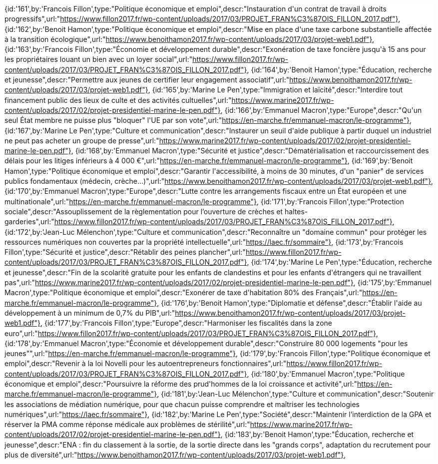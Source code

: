 {id:'161',by:'Francois Fillon',type:"Politique économique et emploi",descr:"Instauration d'un contrat de travail à droits progressifs",url:"https://www.fillon2017.fr/wp-content/uploads/2017/03/PROJET_FRAN%C3%87OIS_FILLON_2017.pdf"},
{id:'162',by:'Benoit Hamon',type:"Politique économique et emploi",descr:"Mise en place d'une taxe carbone substantielle affectée à la transition écologique",url:"https://www.benoithamon2017.fr/wp-content/uploads/2017/03/projet-web1.pdf"},
{id:'163',by:'Francois Fillon',type:"Économie et développement durable",descr:"Exonération de taxe foncière jusqu'à 15 ans pour les propriétaires louant un bien avec un loyer social",url:"https://www.fillon2017.fr/wp-content/uploads/2017/03/PROJET_FRAN%C3%87OIS_FILLON_2017.pdf"},
{id:'164',by:'Benoit Hamon',type:"Éducation, recherche et jeunesse",descr:"Permettre aux jeunes de certifier leur engagement associatif",url:"https://www.benoithamon2017.fr/wp-content/uploads/2017/03/projet-web1.pdf"},
{id:'165',by:'Marine Le Pen',type:"Immigration et laïcité",descr:"Interdire tout financement public des lieux de culte et des activités cultuelles",url:"https://www.marine2017.fr/wp-content/uploads/2017/02/projet-presidentiel-marine-le-pen.pdf"},
{id:'166',by:'Emmanuel Macron',type:"Europe",descr:"Qu'un seul État membre ne puisse plus \"bloquer\" l'UE par son vote",url:"https://en-marche.fr/emmanuel-macron/le-programme"},
{id:'167',by:'Marine Le Pen',type:"Culture et communication",descr:"Instaurer un seuil d'aide publique à partir duquel un industriel ne peut pas acheter un groupe de presse",url:"https://www.marine2017.fr/wp-content/uploads/2017/02/projet-presidentiel-marine-le-pen.pdf"},
{id:'168',by:'Emmanuel Macron',type:"Sécurité et justice",descr:"Dématérialisation et raccourcissement des délais pour les litiges inférieurs à 4 000 €",url:"https://en-marche.fr/emmanuel-macron/le-programme"},
{id:'169',by:'Benoit Hamon',type:"Politique économique et emploi",descr:"Garantir l'accessibilité, à moins de 30 minutes, d'un \"panier\" de services publics fondamentaux (médecin, crèche…)",url:"https://www.benoithamon2017.fr/wp-content/uploads/2017/03/projet-web1.pdf"},
{id:'170',by:'Emmanuel Macron',type:"Europe",descr:"Lutte contre les arrangements fiscaux entre un État européen et une multinationale",url:"https://en-marche.fr/emmanuel-macron/le-programme"},
{id:'171',by:'Francois Fillon',type:"Protection sociale",descr:"Assouplissement de la règlementation pour l’ouverture de crèches et haltes-garderies",url:"https://www.fillon2017.fr/wp-content/uploads/2017/03/PROJET_FRAN%C3%87OIS_FILLON_2017.pdf"},
{id:'172',by:'Jean-Luc Mélenchon',type:"Culture et communication",descr:"Reconnaître un \"domaine commun\" pour protéger les ressources numériques non couvertes par la propriété intellectuelle",url:"https://laec.fr/sommaire"},
{id:'173',by:'Francois Fillon',type:"Sécurité et justice",descr:"Rétablir des peines plancher",url:"https://www.fillon2017.fr/wp-content/uploads/2017/03/PROJET_FRAN%C3%87OIS_FILLON_2017.pdf"},
{id:'174',by:'Marine Le Pen',type:"Éducation, recherche et jeunesse",descr:"Fin de la scolarité gratuite pour les enfants de clandestins et pour les enfants d'étrangers qui ne travaillent pas",url:"https://www.marine2017.fr/wp-content/uploads/2017/02/projet-presidentiel-marine-le-pen.pdf"},
{id:'175',by:'Emmanuel Macron',type:"Politique économique et emploi",descr:"Exonérer de taxe d'habitation 80% des Français",url:"https://en-marche.fr/emmanuel-macron/le-programme"},
{id:'176',by:'Benoit Hamon',type:"Diplomatie et défense",descr:"Établir l'aide au développement à un minimum de 0,7% du PIB",url:"https://www.benoithamon2017.fr/wp-content/uploads/2017/03/projet-web1.pdf"},
{id:'177',by:'Francois Fillon',type:"Europe",descr:"Harmoniser les fiscalités dans la zone euro",url:"https://www.fillon2017.fr/wp-content/uploads/2017/03/PROJET_FRAN%C3%87OIS_FILLON_2017.pdf"},
{id:'178',by:'Emmanuel Macron',type:"Économie et développement durable",descr:"Construire 80 000 logements \"pour les jeunes\"",url:"https://en-marche.fr/emmanuel-macron/le-programme"},
{id:'179',by:'Francois Fillon',type:"Politique économique et emploi",descr:"Revenir à la loi Novelli pour les autoentrepreneurs fonctionnaires",url:"https://www.fillon2017.fr/wp-content/uploads/2017/03/PROJET_FRAN%C3%87OIS_FILLON_2017.pdf"},
{id:'180',by:'Emmanuel Macron',type:"Politique économique et emploi",descr:"Poursuivre la réforme des prud'hommes de la loi croissance et activité",url:"https://en-marche.fr/emmanuel-macron/le-programme"},
{id:'181',by:'Jean-Luc Mélenchon',type:"Culture et communication",descr:"Soutenir les associations de médiation numérique, pour que chacun puisse comprendre et maîtriser les technologies numériques",url:"https://laec.fr/sommaire"},
{id:'182',by:'Marine Le Pen',type:"Société",descr:"Maintenir l’interdiction de la GPA et réserver la PMA comme réponse médicale aux problèmes de stérilité",url:"https://www.marine2017.fr/wp-content/uploads/2017/02/projet-presidentiel-marine-le-pen.pdf"},
{id:'183',by:'Benoit Hamon',type:"Éducation, recherche et jeunesse",descr:"ENA : fin du classement à la sortie, de la sortie directe dans les \"grands corps\", adaptation du recrutement pour plus de diversité",url:"https://www.benoithamon2017.fr/wp-content/uploads/2017/03/projet-web1.pdf"},